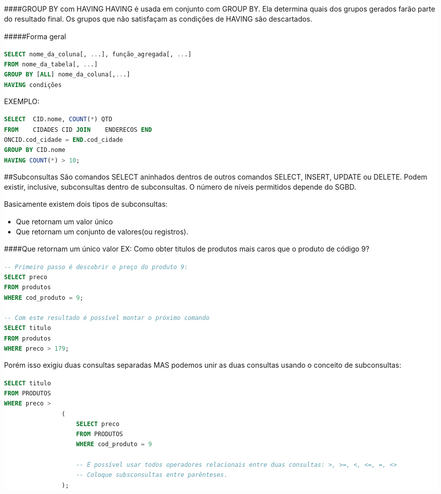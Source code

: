 ####GROUP BY com HAVING
HAVING é usada em conjunto com GROUP BY.
Ela determina quais dos grupos gerados farão parte do resultado final. Os grupos que não satisfaçam as condições de HAVING são descartados.

#####Forma geral
```SQL
SELECT nome_da_coluna[, ...], função_agregada[, ...]
FROM nome_da_tabela[, ...]
GROUP BY [ALL] nome_da_coluna[,...]
HAVING condições
```

EXEMPLO:
```SQL
SELECT  CID.nome, COUNT(*) QTD
FROM    CIDADES CID JOIN    ENDERECOS END
ONCID.cod_cidade = END.cod_cidade
GROUP BY CID.nome
HAVING COUNT(*) > 10;
```

##Subconsultas
São comandos SELECT aninhados dentros de outros comandos SELECT, INSERT, UPDATE ou DELETE.
Podem existir, inclusive, subconsultas dentro de subconsultas. O número de níveis permitidos depende do SGBD.

Basicamente existem dois tipos de subconsultas:

-   Que retornam um valor único
-   Que retornam um conjunto de valores(ou registros).


####Que retornam um único valor
EX:
Como obter titulos de produtos mais caros que o produto de código 9?

```SQL
-- Primeiro passo é descobrir o preço do produto 9:
SELECT preco
FROM produtos
WHERE cod_produto = 9;

-- Com este resultado é possível montar o próximo comando
SELECT titulo
FROM produtos
WHERE preco > 179;
```

Porém isso exigiu duas consultas separadas MAS podemos unir as duas consultas usando o conceito de subconsultas:

```SQL
SELECT titulo
FROM PRODUTOS
WHERE preco >
                (
                    SELECT preco
                    FROM PRODUTOS
                    WHERE cod_produto = 9

                    -- É possível usar todos operadores relacionais entre duas consultas: >, >=, <, <=, =, <>
                    -- Coloque subsconsultas entre parênteses.
                );
```
